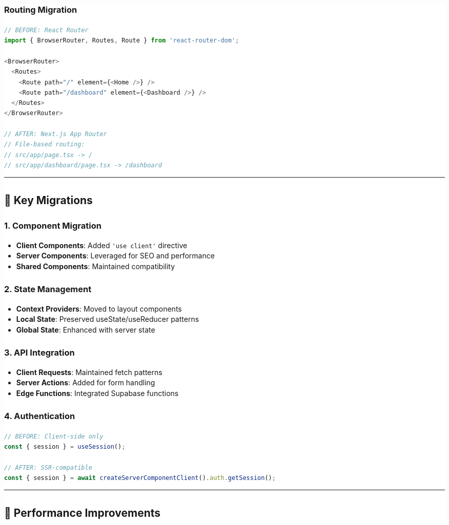 ### **Routing Migration**
```typescript
// BEFORE: React Router
import { BrowserRouter, Routes, Route } from 'react-router-dom';

<BrowserRouter>
  <Routes>
    <Route path="/" element={<Home />} />
    <Route path="/dashboard" element={<Dashboard />} />
  </Routes>
</BrowserRouter>

// AFTER: Next.js App Router
// File-based routing:
// src/app/page.tsx -> /
// src/app/dashboard/page.tsx -> /dashboard
```

---

## 🔄 **Key Migrations**

### **1. Component Migration**
- **Client Components**: Added `'use client'` directive
- **Server Components**: Leveraged for SEO and performance
- **Shared Components**: Maintained compatibility

### **2. State Management**
- **Context Providers**: Moved to layout components
- **Local State**: Preserved useState/useReducer patterns
- **Global State**: Enhanced with server state

### **3. API Integration**
- **Client Requests**: Maintained fetch patterns
- **Server Actions**: Added for form handling
- **Edge Functions**: Integrated Supabase functions

### **4. Authentication**
```typescript
// BEFORE: Client-side only
const { session } = useSession();

// AFTER: SSR-compatible
const { session } = await createServerComponentClient().auth.getSession();
```

---

## 🚀 **Performance Improvements**
